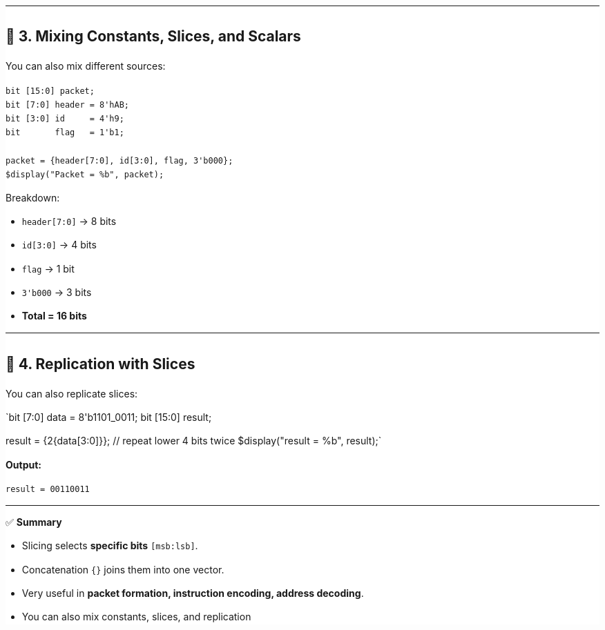 ----------

## 🔹 3. Mixing Constants, Slices, and Scalars

You can also mix different sources:

```
bit [15:0] packet;
bit [7:0] header = 8'hAB;
bit [3:0] id     = 4'h9;
bit       flag   = 1'b1;

packet = {header[7:0], id[3:0], flag, 3'b000};
$display("Packet = %b", packet);
``` 

Breakdown:

-   `header[7:0]` → 8 bits
    
-   `id[3:0]` → 4 bits
    
-   `flag` → 1 bit
    
-   `3'b000` → 3 bits
    
-   **Total = 16 bits**
    

----------

## 🔹 4. Replication with Slices

You can also replicate slices:

`bit [7:0] data = 8'b1101_0011;
bit [15:0] result;

result = {2{data[3:0]}};  // repeat lower 4 bits twice
$display("result = %b", result);` 

**Output:**

`result = 00110011` 

----------

✅ **Summary**

-   Slicing selects **specific bits** `[msb:lsb]`.
    
-   Concatenation `{}` joins them into one vector.
    
-   Very useful in **packet formation, instruction encoding, address decoding**.
    
-   You can also mix constants, slices, and replication
